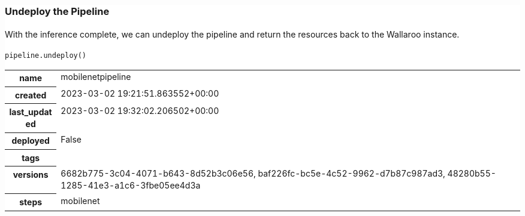 

### Undeploy the Pipeline

With the inference complete, we can undeploy the pipeline and return the resources back to the Wallaroo instance.


```python
pipeline.undeploy()
```




<table><tr><th>name</th> <td>mobilenetpipeline</td></tr><tr><th>created</th> <td>2023-03-02 19:21:51.863552+00:00</td></tr><tr><th>last_updated</th> <td>2023-03-02 19:32:02.206502+00:00</td></tr><tr><th>deployed</th> <td>False</td></tr><tr><th>tags</th> <td></td></tr><tr><th>versions</th> <td>6682b775-3c04-4071-b643-8d52b3c06e56, baf226fc-bc5e-4c52-9962-d7b87c987ad3, 48280b55-1285-41e3-a1c6-3fbe05ee4d3a</td></tr><tr><th>steps</th> <td>mobilenet</td></tr></table>


